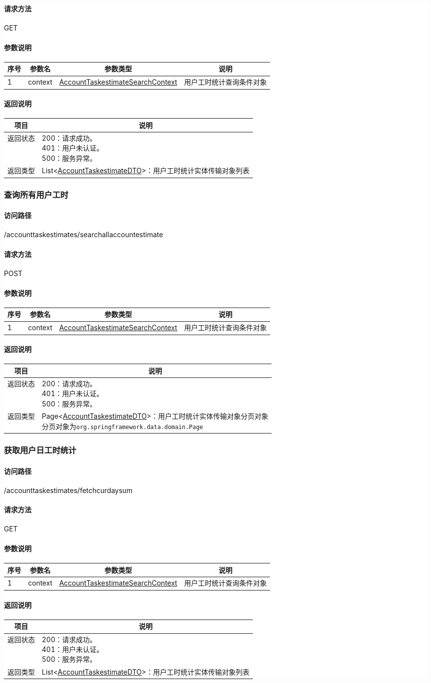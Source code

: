 #### 请求方法
GET

#### 参数说明
| 序号 | 参数名 | 参数类型 | 说明 |
| ---- | ---- | ---- | ---- |
| 1 | context | [AccountTaskestimateSearchContext](#AccountTaskestimateSearchContext) | 用户工时统计查询条件对象 |

#### 返回说明
| 项目 | 说明 |
| ---- | ---- |
| 返回状态 | 200：请求成功。<br>401：用户未认证。<br>500：服务异常。 |
| 返回类型 | List<[AccountTaskestimateDTO](#AccountTaskestimateDTO)>：用户工时统计实体传输对象列表 |

### 查询所有用户工时
#### 访问路径
/accounttaskestimates/searchallaccountestimate

#### 请求方法
POST

#### 参数说明
| 序号 | 参数名 | 参数类型 | 说明 |
| ---- | ---- | ---- | ---- |
| 1 | context | [AccountTaskestimateSearchContext](#AccountTaskestimateSearchContext) | 用户工时统计查询条件对象 |

#### 返回说明
| 项目 | 说明 |
| ---- | ---- |
| 返回状态 | 200：请求成功。<br>401：用户未认证。<br>500：服务异常。 |
| 返回类型 | Page<[AccountTaskestimateDTO](#AccountTaskestimateDTO)>：用户工时统计实体传输对象分页对象<br>分页对象为`org.springframework.data.domain.Page` |

### 获取用户日工时统计
#### 访问路径
/accounttaskestimates/fetchcurdaysum

#### 请求方法
GET

#### 参数说明
| 序号 | 参数名 | 参数类型 | 说明 |
| ---- | ---- | ---- | ---- |
| 1 | context | [AccountTaskestimateSearchContext](#AccountTaskestimateSearchContext) | 用户工时统计查询条件对象 |

#### 返回说明
| 项目 | 说明 |
| ---- | ---- |
| 返回状态 | 200：请求成功。<br>401：用户未认证。<br>500：服务异常。 |
| 返回类型 | List<[AccountTaskestimateDTO](#AccountTaskestimateDTO)>：用户工时统计实体传输对象列表 |
